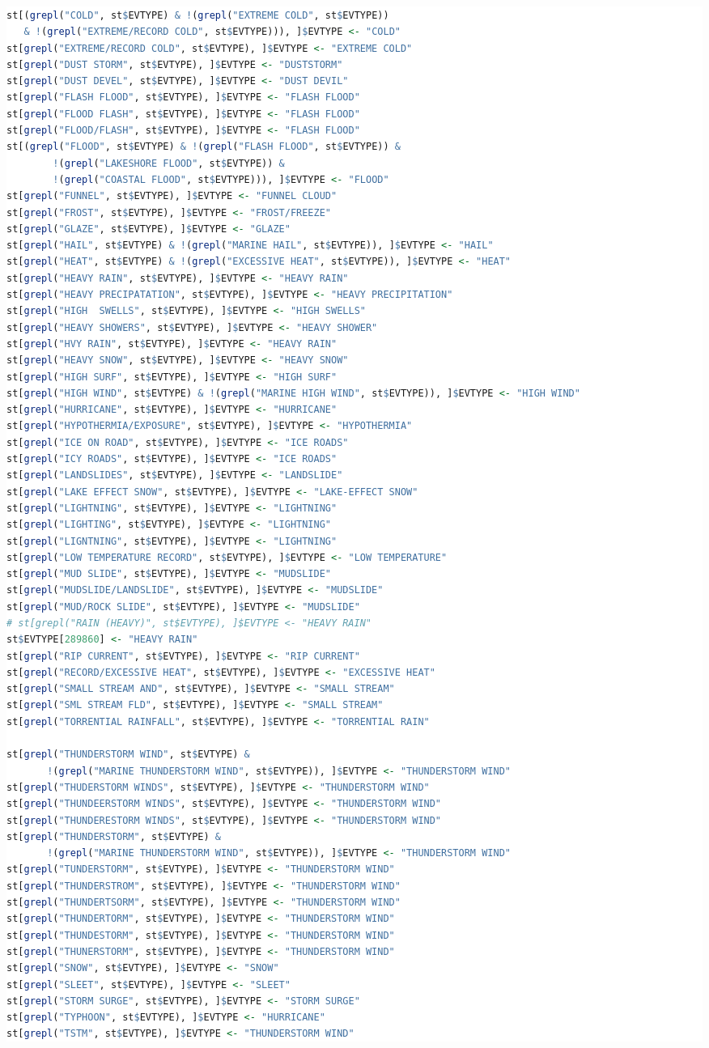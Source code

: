 ```r
st[(grepl("COLD", st$EVTYPE) & !(grepl("EXTREME COLD", st$EVTYPE))
   & !(grepl("EXTREME/RECORD COLD", st$EVTYPE))), ]$EVTYPE <- "COLD"
st[grepl("EXTREME/RECORD COLD", st$EVTYPE), ]$EVTYPE <- "EXTREME COLD"
st[grepl("DUST STORM", st$EVTYPE), ]$EVTYPE <- "DUSTSTORM"
st[grepl("DUST DEVEL", st$EVTYPE), ]$EVTYPE <- "DUST DEVIL"
st[grepl("FLASH FLOOD", st$EVTYPE), ]$EVTYPE <- "FLASH FLOOD"
st[grepl("FLOOD FLASH", st$EVTYPE), ]$EVTYPE <- "FLASH FLOOD"
st[grepl("FLOOD/FLASH", st$EVTYPE), ]$EVTYPE <- "FLASH FLOOD"
st[(grepl("FLOOD", st$EVTYPE) & !(grepl("FLASH FLOOD", st$EVTYPE)) &
        !(grepl("LAKESHORE FLOOD", st$EVTYPE)) & 
        !(grepl("COASTAL FLOOD", st$EVTYPE))), ]$EVTYPE <- "FLOOD"
st[grepl("FUNNEL", st$EVTYPE), ]$EVTYPE <- "FUNNEL CLOUD"
st[grepl("FROST", st$EVTYPE), ]$EVTYPE <- "FROST/FREEZE"
st[grepl("GLAZE", st$EVTYPE), ]$EVTYPE <- "GLAZE"
st[grepl("HAIL", st$EVTYPE) & !(grepl("MARINE HAIL", st$EVTYPE)), ]$EVTYPE <- "HAIL"
st[grepl("HEAT", st$EVTYPE) & !(grepl("EXCESSIVE HEAT", st$EVTYPE)), ]$EVTYPE <- "HEAT"
st[grepl("HEAVY RAIN", st$EVTYPE), ]$EVTYPE <- "HEAVY RAIN"
st[grepl("HEAVY PRECIPATATION", st$EVTYPE), ]$EVTYPE <- "HEAVY PRECIPITATION"
st[grepl("HIGH  SWELLS", st$EVTYPE), ]$EVTYPE <- "HIGH SWELLS"
st[grepl("HEAVY SHOWERS", st$EVTYPE), ]$EVTYPE <- "HEAVY SHOWER"
st[grepl("HVY RAIN", st$EVTYPE), ]$EVTYPE <- "HEAVY RAIN"
st[grepl("HEAVY SNOW", st$EVTYPE), ]$EVTYPE <- "HEAVY SNOW"
st[grepl("HIGH SURF", st$EVTYPE), ]$EVTYPE <- "HIGH SURF"
st[grepl("HIGH WIND", st$EVTYPE) & !(grepl("MARINE HIGH WIND", st$EVTYPE)), ]$EVTYPE <- "HIGH WIND"
st[grepl("HURRICANE", st$EVTYPE), ]$EVTYPE <- "HURRICANE"
st[grepl("HYPOTHERMIA/EXPOSURE", st$EVTYPE), ]$EVTYPE <- "HYPOTHERMIA"
st[grepl("ICE ON ROAD", st$EVTYPE), ]$EVTYPE <- "ICE ROADS"
st[grepl("ICY ROADS", st$EVTYPE), ]$EVTYPE <- "ICE ROADS"
st[grepl("LANDSLIDES", st$EVTYPE), ]$EVTYPE <- "LANDSLIDE"
st[grepl("LAKE EFFECT SNOW", st$EVTYPE), ]$EVTYPE <- "LAKE-EFFECT SNOW"
st[grepl("LIGHTNING", st$EVTYPE), ]$EVTYPE <- "LIGHTNING"
st[grepl("LIGHTING", st$EVTYPE), ]$EVTYPE <- "LIGHTNING"
st[grepl("LIGNTNING", st$EVTYPE), ]$EVTYPE <- "LIGHTNING"
st[grepl("LOW TEMPERATURE RECORD", st$EVTYPE), ]$EVTYPE <- "LOW TEMPERATURE"
st[grepl("MUD SLIDE", st$EVTYPE), ]$EVTYPE <- "MUDSLIDE"
st[grepl("MUDSLIDE/LANDSLIDE", st$EVTYPE), ]$EVTYPE <- "MUDSLIDE"
st[grepl("MUD/ROCK SLIDE", st$EVTYPE), ]$EVTYPE <- "MUDSLIDE"
# st[grepl("RAIN (HEAVY)", st$EVTYPE), ]$EVTYPE <- "HEAVY RAIN"
st$EVTYPE[289860] <- "HEAVY RAIN"
st[grepl("RIP CURRENT", st$EVTYPE), ]$EVTYPE <- "RIP CURRENT"
st[grepl("RECORD/EXCESSIVE HEAT", st$EVTYPE), ]$EVTYPE <- "EXCESSIVE HEAT"
st[grepl("SMALL STREAM AND", st$EVTYPE), ]$EVTYPE <- "SMALL STREAM"
st[grepl("SML STREAM FLD", st$EVTYPE), ]$EVTYPE <- "SMALL STREAM"
st[grepl("TORRENTIAL RAINFALL", st$EVTYPE), ]$EVTYPE <- "TORRENTIAL RAIN"

st[grepl("THUNDERSTORM WIND", st$EVTYPE) & 
       !(grepl("MARINE THUNDERSTORM WIND", st$EVTYPE)), ]$EVTYPE <- "THUNDERSTORM WIND"
st[grepl("THUDERSTORM WINDS", st$EVTYPE), ]$EVTYPE <- "THUNDERSTORM WIND"
st[grepl("THUNDEERSTORM WINDS", st$EVTYPE), ]$EVTYPE <- "THUNDERSTORM WIND"
st[grepl("THUNDERESTORM WINDS", st$EVTYPE), ]$EVTYPE <- "THUNDERSTORM WIND"
st[grepl("THUNDERSTORM", st$EVTYPE) &
       !(grepl("MARINE THUNDERSTORM WIND", st$EVTYPE)), ]$EVTYPE <- "THUNDERSTORM WIND"
st[grepl("TUNDERSTORM", st$EVTYPE), ]$EVTYPE <- "THUNDERSTORM WIND"
st[grepl("THUNDERSTROM", st$EVTYPE), ]$EVTYPE <- "THUNDERSTORM WIND"
st[grepl("THUNDERTSORM", st$EVTYPE), ]$EVTYPE <- "THUNDERSTORM WIND"
st[grepl("THUNDERTORM", st$EVTYPE), ]$EVTYPE <- "THUNDERSTORM WIND"
st[grepl("THUNDESTORM", st$EVTYPE), ]$EVTYPE <- "THUNDERSTORM WIND"
st[grepl("THUNERSTORM", st$EVTYPE), ]$EVTYPE <- "THUNDERSTORM WIND"
st[grepl("SNOW", st$EVTYPE), ]$EVTYPE <- "SNOW"
st[grepl("SLEET", st$EVTYPE), ]$EVTYPE <- "SLEET"
st[grepl("STORM SURGE", st$EVTYPE), ]$EVTYPE <- "STORM SURGE"
st[grepl("TYPHOON", st$EVTYPE), ]$EVTYPE <- "HURRICANE"
st[grepl("TSTM", st$EVTYPE), ]$EVTYPE <- "THUNDERSTORM WIND"
```